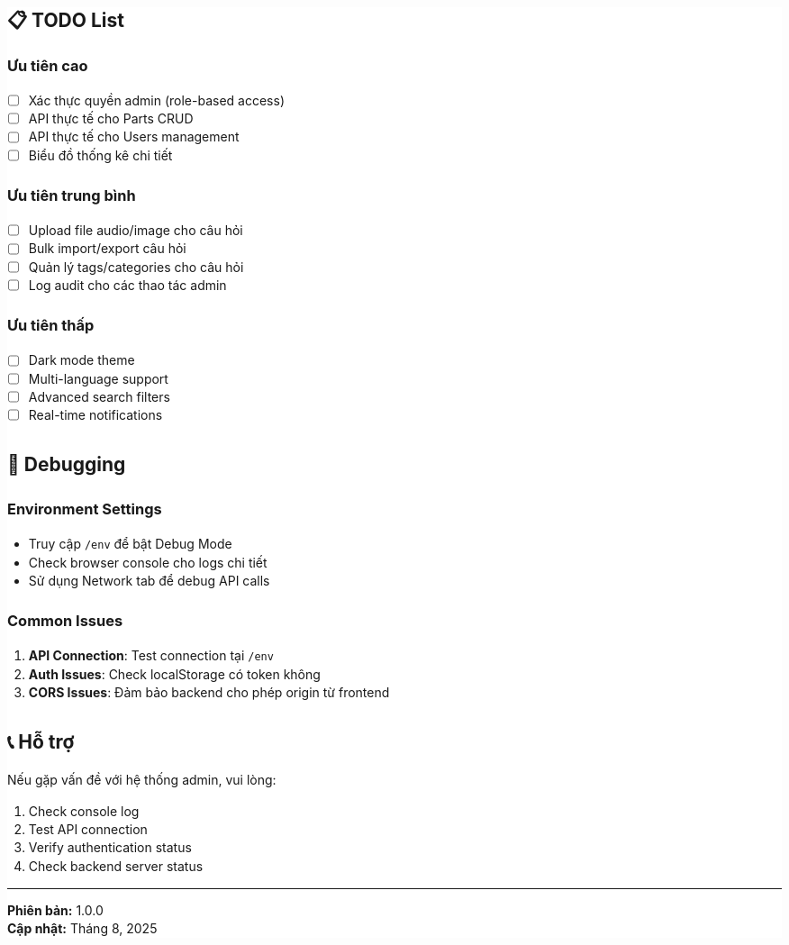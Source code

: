 ## 📋 TODO List

### Ưu tiên cao
- [ ] Xác thực quyền admin (role-based access)
- [ ] API thực tế cho Parts CRUD
- [ ] API thực tế cho Users management
- [ ] Biểu đồ thống kê chi tiết

### Ưu tiên trung bình
- [ ] Upload file audio/image cho câu hỏi
- [ ] Bulk import/export câu hỏi
- [ ] Quản lý tags/categories cho câu hỏi
- [ ] Log audit cho các thao tác admin

### Ưu tiên thấp
- [ ] Dark mode theme
- [ ] Multi-language support
- [ ] Advanced search filters
- [ ] Real-time notifications

## 🐛 Debugging

### Environment Settings
- Truy cập `/env` để bật Debug Mode
- Check browser console cho logs chi tiết
- Sử dụng Network tab để debug API calls

### Common Issues
1. **API Connection**: Test connection tại `/env`
2. **Auth Issues**: Check localStorage có token không
3. **CORS Issues**: Đảm bảo backend cho phép origin từ frontend

## 📞 Hỗ trợ

Nếu gặp vấn đề với hệ thống admin, vui lòng:
1. Check console log
2. Test API connection
3. Verify authentication status
4. Check backend server status

---

**Phiên bản:** 1.0.0  
**Cập nhật:** Tháng 8, 2025
